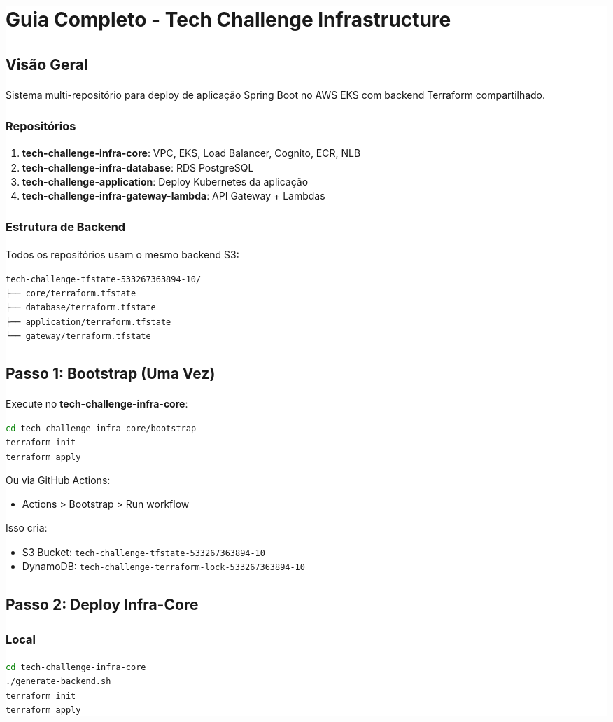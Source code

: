 # Guia Completo - Tech Challenge Infrastructure

## Visão Geral

Sistema multi-repositório para deploy de aplicação Spring Boot no AWS EKS com backend Terraform compartilhado.

### Repositórios

1. **tech-challenge-infra-core**: VPC, EKS, Load Balancer, Cognito, ECR, NLB
2. **tech-challenge-infra-database**: RDS PostgreSQL
3. **tech-challenge-application**: Deploy Kubernetes da aplicação
4. **tech-challenge-infra-gateway-lambda**: API Gateway + Lambdas

### Estrutura de Backend

Todos os repositórios usam o mesmo backend S3:

```
tech-challenge-tfstate-533267363894-10/
├── core/terraform.tfstate
├── database/terraform.tfstate
├── application/terraform.tfstate
└── gateway/terraform.tfstate
```

## Passo 1: Bootstrap (Uma Vez)

Execute no **tech-challenge-infra-core**:

```bash
cd tech-challenge-infra-core/bootstrap
terraform init
terraform apply
```

Ou via GitHub Actions:
- Actions > Bootstrap > Run workflow

Isso cria:
- S3 Bucket: `tech-challenge-tfstate-533267363894-10`
- DynamoDB: `tech-challenge-terraform-lock-533267363894-10`

## Passo 2: Deploy Infra-Core

### Local

```bash
cd tech-challenge-infra-core
./generate-backend.sh
terraform init
terraform apply
```
